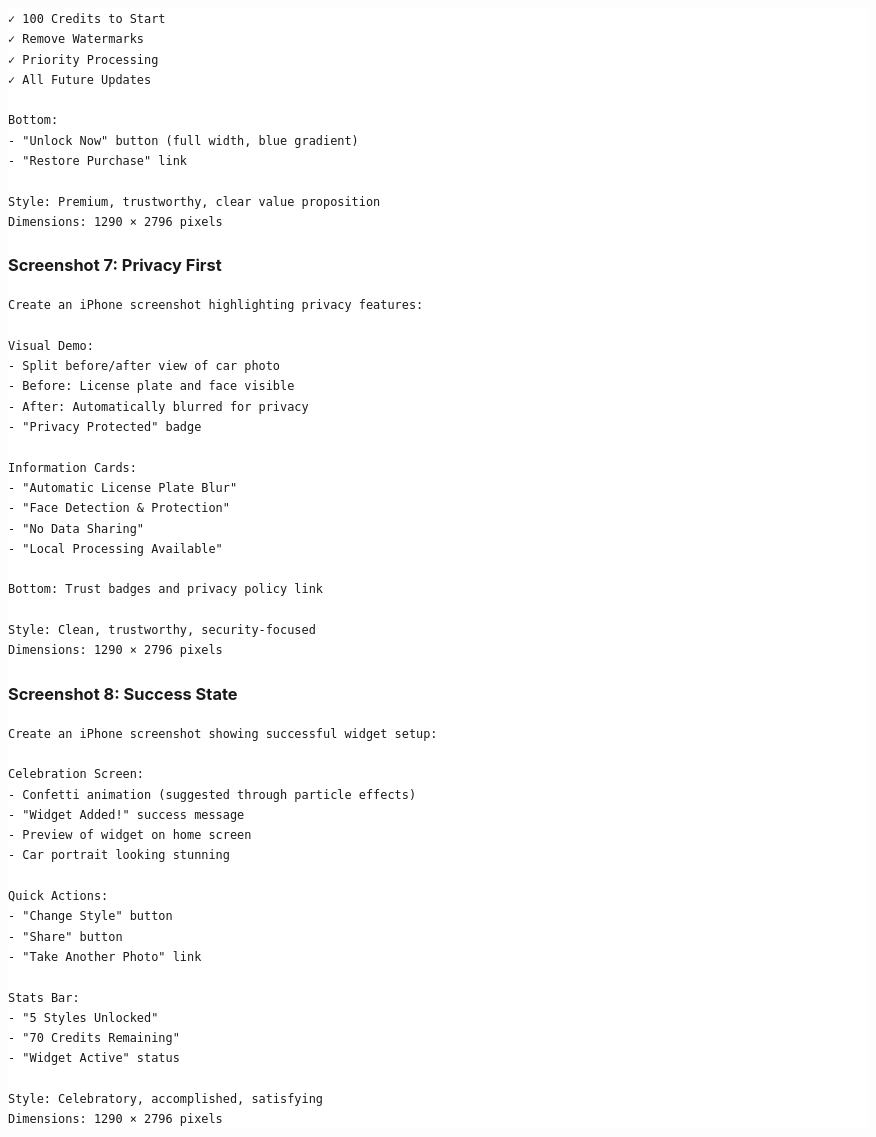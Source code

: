 ```
✓ 100 Credits to Start
✓ Remove Watermarks
✓ Priority Processing
✓ All Future Updates

Bottom: 
- "Unlock Now" button (full width, blue gradient)
- "Restore Purchase" link

Style: Premium, trustworthy, clear value proposition
Dimensions: 1290 × 2796 pixels
```

### Screenshot 7: Privacy First
```
Create an iPhone screenshot highlighting privacy features:

Visual Demo:
- Split before/after view of car photo
- Before: License plate and face visible
- After: Automatically blurred for privacy
- "Privacy Protected" badge

Information Cards:
- "Automatic License Plate Blur"
- "Face Detection & Protection"
- "No Data Sharing"
- "Local Processing Available"

Bottom: Trust badges and privacy policy link

Style: Clean, trustworthy, security-focused
Dimensions: 1290 × 2796 pixels
```

### Screenshot 8: Success State
```
Create an iPhone screenshot showing successful widget setup:

Celebration Screen:
- Confetti animation (suggested through particle effects)
- "Widget Added!" success message
- Preview of widget on home screen
- Car portrait looking stunning

Quick Actions:
- "Change Style" button
- "Share" button
- "Take Another Photo" link

Stats Bar:
- "5 Styles Unlocked"
- "70 Credits Remaining"
- "Widget Active" status

Style: Celebratory, accomplished, satisfying
Dimensions: 1290 × 2796 pixels
```
